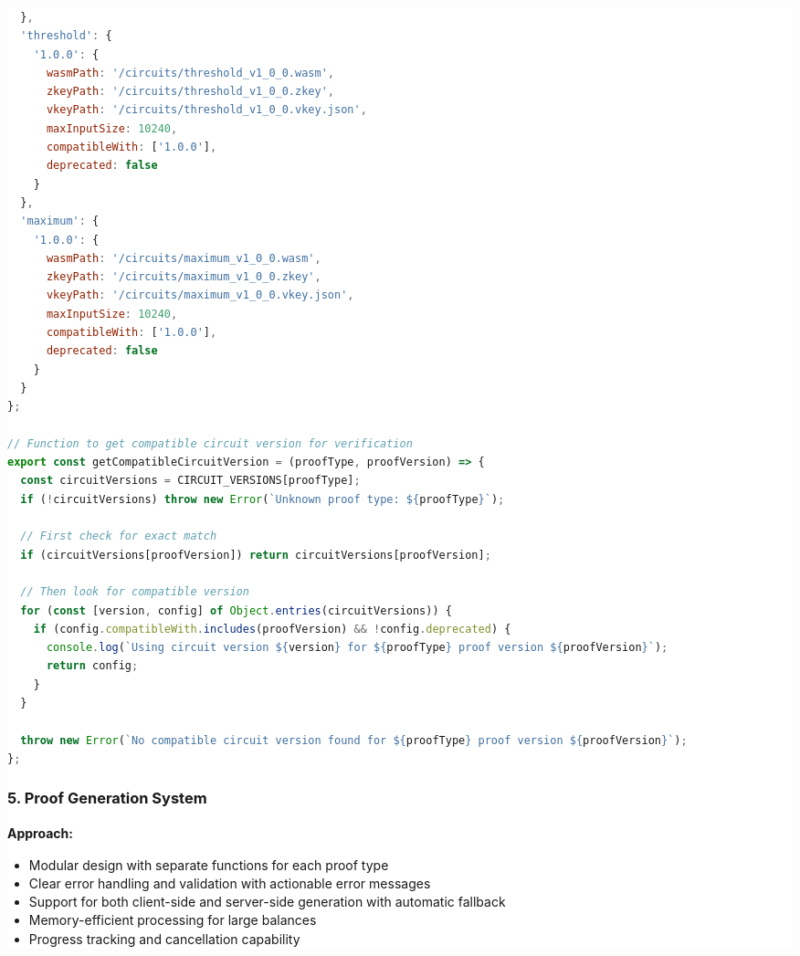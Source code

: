 ```javascript
  },
  'threshold': {
    '1.0.0': {
      wasmPath: '/circuits/threshold_v1_0_0.wasm',
      zkeyPath: '/circuits/threshold_v1_0_0.zkey',
      vkeyPath: '/circuits/threshold_v1_0_0.vkey.json',
      maxInputSize: 10240,
      compatibleWith: ['1.0.0'],
      deprecated: false
    }
  },
  'maximum': {
    '1.0.0': {
      wasmPath: '/circuits/maximum_v1_0_0.wasm',
      zkeyPath: '/circuits/maximum_v1_0_0.zkey',
      vkeyPath: '/circuits/maximum_v1_0_0.vkey.json',
      maxInputSize: 10240,
      compatibleWith: ['1.0.0'],
      deprecated: false
    }
  }
};

// Function to get compatible circuit version for verification
export const getCompatibleCircuitVersion = (proofType, proofVersion) => {
  const circuitVersions = CIRCUIT_VERSIONS[proofType];
  if (!circuitVersions) throw new Error(`Unknown proof type: ${proofType}`);
  
  // First check for exact match
  if (circuitVersions[proofVersion]) return circuitVersions[proofVersion];
  
  // Then look for compatible version
  for (const [version, config] of Object.entries(circuitVersions)) {
    if (config.compatibleWith.includes(proofVersion) && !config.deprecated) {
      console.log(`Using circuit version ${version} for ${proofType} proof version ${proofVersion}`);
      return config;
    }
  }
  
  throw new Error(`No compatible circuit version found for ${proofType} proof version ${proofVersion}`);
};
```

### 5. Proof Generation System

**Approach:**
- Modular design with separate functions for each proof type
- Clear error handling and validation with actionable error messages
- Support for both client-side and server-side generation with automatic fallback
- Memory-efficient processing for large balances
- Progress tracking and cancellation capability
